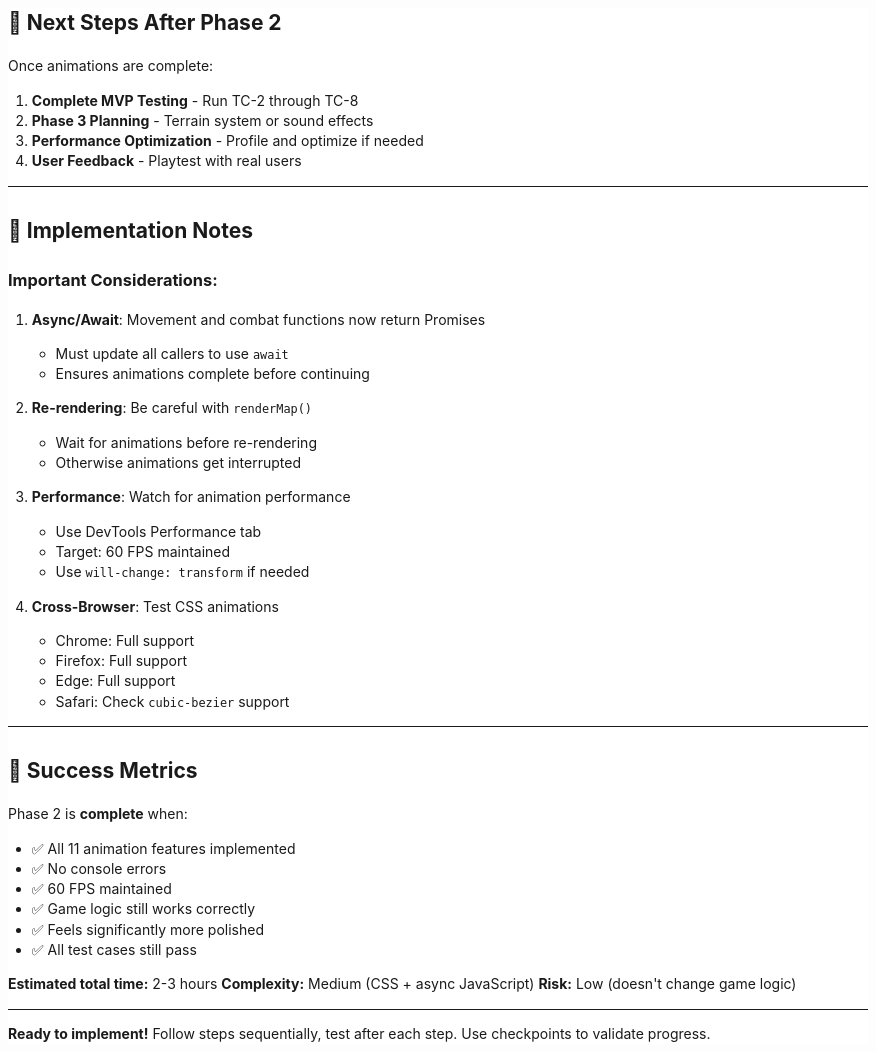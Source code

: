 
## 🔄 Next Steps After Phase 2

Once animations are complete:

1. **Complete MVP Testing** - Run TC-2 through TC-8
2. **Phase 3 Planning** - Terrain system or sound effects
3. **Performance Optimization** - Profile and optimize if needed
4. **User Feedback** - Playtest with real users

---

## 📝 Implementation Notes

### Important Considerations:

1. **Async/Await**: Movement and combat functions now return Promises
   - Must update all callers to use `await`
   - Ensures animations complete before continuing

2. **Re-rendering**: Be careful with `renderMap()`
   - Wait for animations before re-rendering
   - Otherwise animations get interrupted

3. **Performance**: Watch for animation performance
   - Use DevTools Performance tab
   - Target: 60 FPS maintained
   - Use `will-change: transform` if needed

4. **Cross-Browser**: Test CSS animations
   - Chrome: Full support
   - Firefox: Full support
   - Edge: Full support
   - Safari: Check `cubic-bezier` support

---

## 🎯 Success Metrics

Phase 2 is **complete** when:

- ✅ All 11 animation features implemented
- ✅ No console errors
- ✅ 60 FPS maintained
- ✅ Game logic still works correctly
- ✅ Feels significantly more polished
- ✅ All test cases still pass

**Estimated total time:** 2-3 hours
**Complexity:** Medium (CSS + async JavaScript)
**Risk:** Low (doesn't change game logic)

---

**Ready to implement!** Follow steps sequentially, test after each step. Use checkpoints to validate progress.
